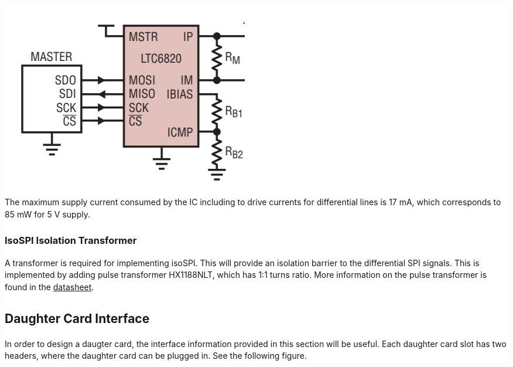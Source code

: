 ![](images/Schematic_RB.png)

The maximum supply current consumed by the IC including to drive currents for differential lines is 17 mA, which corresponds to 85 mW for 5 V supply.

### IsoSPI Isolation Transformer

A transformer is required for implementing isoSPI. This will provide an isolation barrier to the differential SPI signals. This is implemented by adding pulse transformer HX1188NLT, which has 1:1 turns ratio. More information on the pulse transformer is found in the [datasheet](https://media.digikey.com/pdf/Data%20Sheets/Pulse%20PDFs/10_100BASE-T%20Single%20Port%20SMD%20Magnetics_Rev2008.pdf).

## Daughter Card Interface

In order to design a daugter card, the interface information provided in this section will be useful. Each daughter card slot has two headers, where the daughter card can be plugged in. See the following figure.
